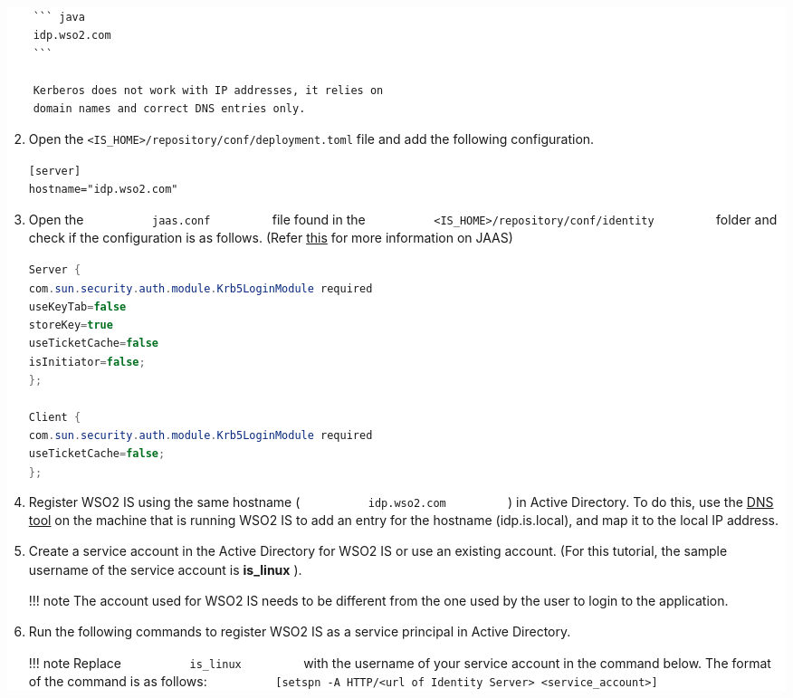         ``` java
        idp.wso2.com
        ```
                
        Kerberos does not work with IP addresses, it relies on
        domain names and correct DNS entries only.

2.  Open the `<IS_HOME>/repository/conf/deployment.toml` file and add the following configuration.

    ``` xml
    [server]
    hostname="idp.wso2.com"
    ```

3.  Open the `           jaas.conf          ` file found in the
    `           <IS_HOME>/repository/conf/identity          ` folder and
    check if the configuration is as follows. (Refer
    [this](https://docs.oracle.com/javase/8/docs/technotes/guides/security/jaas/JAASRefGuide.html)
    for more information on JAAS)

    ``` java
    Server {
    com.sun.security.auth.module.Krb5LoginModule required
    useKeyTab=false
    storeKey=true
    useTicketCache=false
    isInitiator=false;
    };
    
    Client {
    com.sun.security.auth.module.Krb5LoginModule required
    useTicketCache=false;
    };
    ```

4.  Register WSO2 IS using the same hostname (
    `           idp.wso2.com          ` ) in Active Directory. To do
    this, use the [DNS
    tool](https://technet.microsoft.com/en-us/library/cc753579(v=ws.11).aspx)
    on the machine that is running WSO2 IS to add an entry for the
    hostname (idp.is.local), and map it to the local IP address.

5.  Create a service account in the Active Directory for WSO2 IS or use
    an existing account. (For this tutorial, the sample username of the
    service account is **is_linux** ).

    !!! note
        The account used for WSO2 IS needs to be different from
        the one used by the user to login to the application.

6.  Run the following commands to register WSO2 IS as a service
    principal in Active Directory.

    !!! note
        Replace `           is_linux          ` with the username
        of your service account in the command below. The format of the
        command is as follows:
        `           [setspn -A HTTP/<url of Identity Server> <service_account>]          `
    